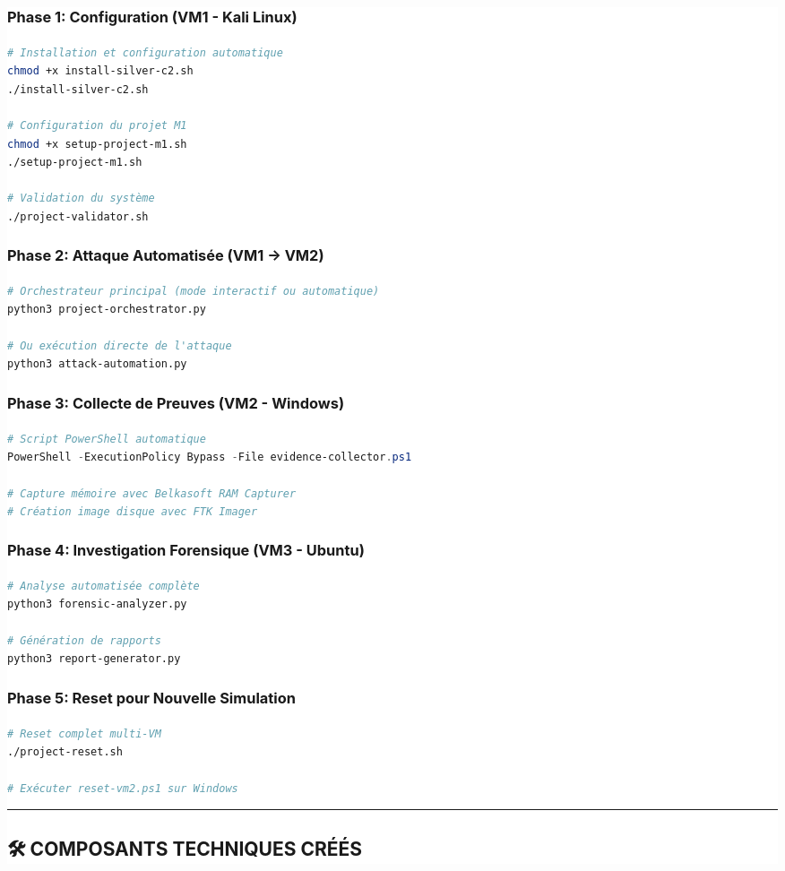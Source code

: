 ### Phase 1: Configuration (VM1 - Kali Linux)
```bash
# Installation et configuration automatique
chmod +x install-silver-c2.sh
./install-silver-c2.sh

# Configuration du projet M1
chmod +x setup-project-m1.sh  
./setup-project-m1.sh

# Validation du système
./project-validator.sh
```

### Phase 2: Attaque Automatisée (VM1 → VM2)
```bash
# Orchestrateur principal (mode interactif ou automatique)
python3 project-orchestrator.py

# Ou exécution directe de l'attaque
python3 attack-automation.py
```

### Phase 3: Collecte de Preuves (VM2 - Windows)
```powershell
# Script PowerShell automatique
PowerShell -ExecutionPolicy Bypass -File evidence-collector.ps1

# Capture mémoire avec Belkasoft RAM Capturer
# Création image disque avec FTK Imager
```

### Phase 4: Investigation Forensique (VM3 - Ubuntu)
```bash
# Analyse automatisée complète
python3 forensic-analyzer.py

# Génération de rapports
python3 report-generator.py
```

### Phase 5: Reset pour Nouvelle Simulation
```bash
# Reset complet multi-VM
./project-reset.sh

# Exécuter reset-vm2.ps1 sur Windows
```

---

## 🛠️ COMPOSANTS TECHNIQUES CRÉÉS
